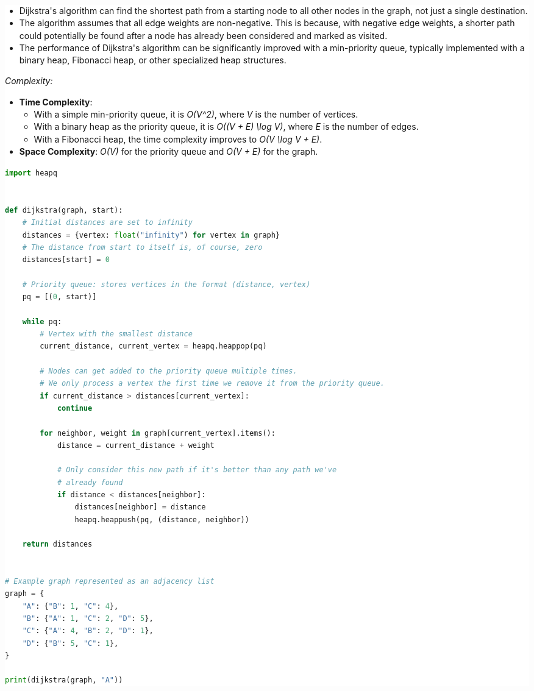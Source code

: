 - Dijkstra's algorithm can find the shortest path from a starting node to all other nodes in the graph, not just a single destination.
- The algorithm assumes that all edge weights are non-negative. This is because, with negative edge weights, a shorter path could potentially be found after a node has already been considered and marked as visited.
- The performance of Dijkstra's algorithm can be significantly improved with a min-priority queue, typically implemented with a binary heap, Fibonacci heap, or other specialized heap structures.

_Complexity:_

- **Time Complexity**:
  - With a simple min-priority queue, it is _O(V^2)_, where _V_ is the number of vertices.
  - With a binary heap as the priority queue, it is _O((V + E) \log V)_, where _E_ is the number of edges.
  - With a Fibonacci heap, the time complexity improves to _O(V \log V + E)_.
- **Space Complexity**: _O(V)_ for the priority queue and _O(V + E)_ for the graph.


```python
import heapq


def dijkstra(graph, start):
    # Initial distances are set to infinity
    distances = {vertex: float("infinity") for vertex in graph}
    # The distance from start to itself is, of course, zero
    distances[start] = 0

    # Priority queue: stores vertices in the format (distance, vertex)
    pq = [(0, start)]

    while pq:
        # Vertex with the smallest distance
        current_distance, current_vertex = heapq.heappop(pq)

        # Nodes can get added to the priority queue multiple times.
        # We only process a vertex the first time we remove it from the priority queue.
        if current_distance > distances[current_vertex]:
            continue

        for neighbor, weight in graph[current_vertex].items():
            distance = current_distance + weight

            # Only consider this new path if it's better than any path we've
            # already found
            if distance < distances[neighbor]:
                distances[neighbor] = distance
                heapq.heappush(pq, (distance, neighbor))

    return distances


# Example graph represented as an adjacency list
graph = {
    "A": {"B": 1, "C": 4},
    "B": {"A": 1, "C": 2, "D": 5},
    "C": {"A": 4, "B": 2, "D": 1},
    "D": {"B": 5, "C": 1},
}

print(dijkstra(graph, "A"))
```
